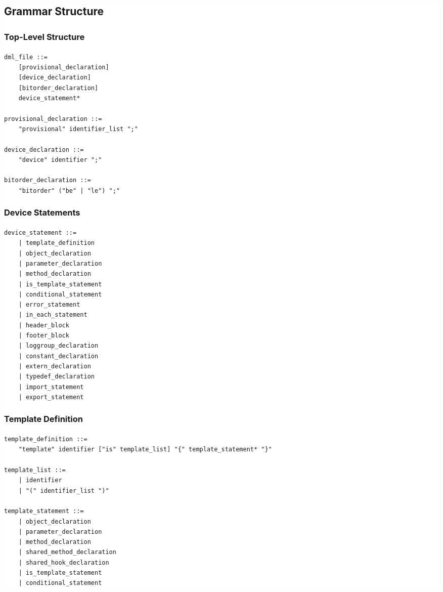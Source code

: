 ## Grammar Structure

### Top-Level Structure

```
dml_file ::= 
    [provisional_declaration]
    [device_declaration]
    [bitorder_declaration]
    device_statement*

provisional_declaration ::=
    "provisional" identifier_list ";"

device_declaration ::=
    "device" identifier ";"

bitorder_declaration ::=
    "bitorder" ("be" | "le") ";"
```

### Device Statements

```
device_statement ::=
    | template_definition
    | object_declaration
    | parameter_declaration
    | method_declaration
    | is_template_statement
    | conditional_statement
    | error_statement
    | in_each_statement
    | header_block
    | footer_block
    | loggroup_declaration
    | constant_declaration
    | extern_declaration
    | typedef_declaration
    | import_statement
    | export_statement
```

### Template Definition

```
template_definition ::=
    "template" identifier ["is" template_list] "{" template_statement* "}"

template_list ::=
    | identifier
    | "(" identifier_list ")"

template_statement ::=
    | object_declaration
    | parameter_declaration
    | method_declaration
    | shared_method_declaration
    | shared_hook_declaration
    | is_template_statement
    | conditional_statement
```
